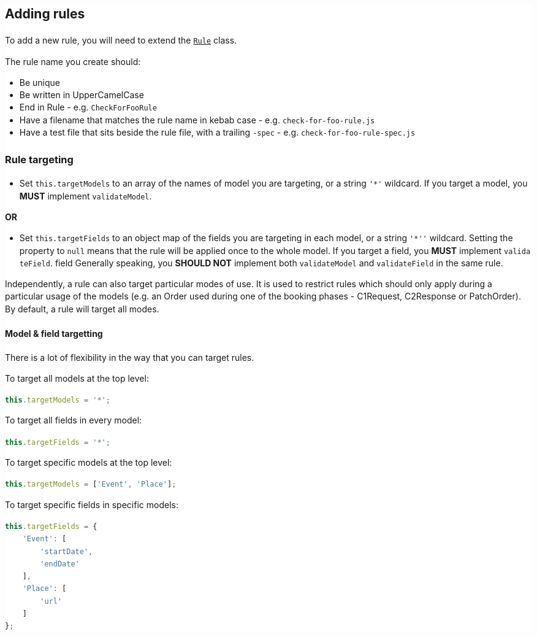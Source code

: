 ## Adding rules

To add a new rule, you will need to extend the [`Rule`](src/rules/rule.js) class.

The rule name you create should:

* Be unique
* Be written in UpperCamelCase
* End in Rule - e.g. `CheckForFooRule`
* Have a filename that matches the rule name in kebab case - e.g. `check-for-foo-rule.js`
* Have a test file that sits beside the rule file, with a trailing `-spec` - e.g. `check-for-foo-rule-spec.js`

### Rule targeting

* Set `this.targetModels` to an array of the names of model you are targeting, or a string `'*'` wildcard. If you target a model, you **MUST** implement `validateModel`.

**OR**

* Set `this.targetFields` to an object map of the fields you are targeting in each model, or a string `'*''` wildcard. Setting the property to `null` means that the rule will be applied once to the whole model. If you target a field, you **MUST** implement `validateField`.
field
Generally speaking, you **SHOULD NOT** implement both `validateModel` and `validateField` in the same rule.

Independently, a rule can also target particular modes of use. It is used to restrict rules which should only apply during a particular usage of the models (e.g. an Order used during one of the booking phases - C1Request, C2Response or PatchOrder). By default, a rule will target all modes.

#### Model & field targetting

There is a lot of flexibility in the way that you can target rules.

To target all models at the top level:

```js
this.targetModels = '*';
```

To target all fields in every model:

```js
this.targetFields = '*';
```

To target specific models at the top level:

```js
this.targetModels = ['Event', 'Place'];
```

To target specific fields in specific models:

```js
this.targetFields = {
    'Event': [
        'startDate',
        'endDate'
    ],
    'Place': [
        'url'
    ]
};
```
